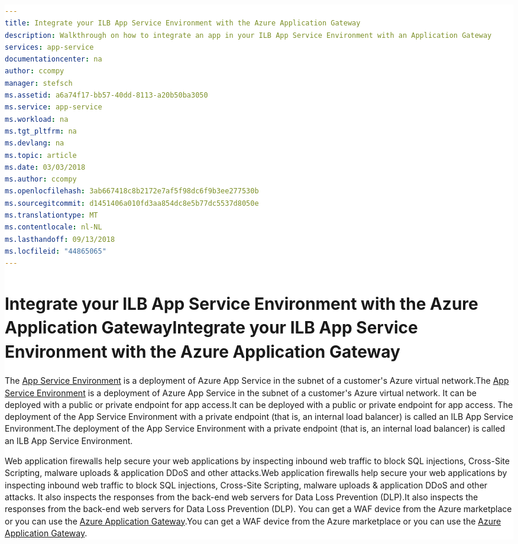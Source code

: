 ```yaml
---
title: Integrate your ILB App Service Environment with the Azure Application Gateway
description: Walkthrough on how to integrate an app in your ILB App Service Environment with an Application Gateway
services: app-service
documentationcenter: na
author: ccompy
manager: stefsch
ms.assetid: a6a74f17-bb57-40dd-8113-a20b50ba3050
ms.service: app-service
ms.workload: na
ms.tgt_pltfrm: na
ms.devlang: na
ms.topic: article
ms.date: 03/03/2018
ms.author: ccompy
ms.openlocfilehash: 3ab667418c8b2172e7af5f98dc6f9b3ee277530b
ms.sourcegitcommit: d1451406a010fd3aa854dc8e5b77dc5537d8050e
ms.translationtype: MT
ms.contentlocale: nl-NL
ms.lasthandoff: 09/13/2018
ms.locfileid: "44865065"
---
```

# <a name="integrate-your-ilb-app-service-environment-with-the-azure-application-gateway"></a><span data-ttu-id="f1aae-103">Integrate your ILB App Service Environment with the Azure Application Gateway</span><span class="sxs-lookup"><span data-stu-id="f1aae-103">Integrate your ILB App Service Environment with the Azure Application Gateway</span></span> #

<span data-ttu-id="f1aae-104">The [App Service Environment](./intro.md) is a deployment of Azure App Service in the subnet of a customer's Azure virtual network.</span><span class="sxs-lookup"><span data-stu-id="f1aae-104">The [App Service Environment](./intro.md) is a deployment of Azure App Service in the subnet of a customer's Azure virtual network.</span></span> <span data-ttu-id="f1aae-105">It can be deployed with a public or private endpoint for app access.</span><span class="sxs-lookup"><span data-stu-id="f1aae-105">It can be deployed with a public or private endpoint for app access.</span></span> <span data-ttu-id="f1aae-106">The deployment of the App Service Environment with a private endpoint (that is, an internal load balancer) is called an ILB App Service Environment.</span><span class="sxs-lookup"><span data-stu-id="f1aae-106">The deployment of the App Service Environment with a private endpoint (that is, an internal load balancer) is called an ILB App Service Environment.</span></span>  

<span data-ttu-id="f1aae-107">Web application firewalls help secure your web applications by inspecting inbound web traffic to block SQL injections, Cross-Site Scripting, malware uploads & application DDoS and other attacks.</span><span class="sxs-lookup"><span data-stu-id="f1aae-107">Web application firewalls help secure your web applications by inspecting inbound web traffic to block SQL injections, Cross-Site Scripting, malware uploads & application DDoS and other attacks.</span></span> <span data-ttu-id="f1aae-108">It also inspects the responses from the back-end web servers for Data Loss Prevention (DLP).</span><span class="sxs-lookup"><span data-stu-id="f1aae-108">It also inspects the responses from the back-end web servers for Data Loss Prevention (DLP).</span></span> <span data-ttu-id="f1aae-109">You can get a WAF device from the Azure marketplace or you can use the [Azure Application Gateway][appgw].</span><span class="sxs-lookup"><span data-stu-id="f1aae-109">You can get a WAF device from the Azure marketplace or you can use the [Azure Application Gateway][appgw].</span></span>


[1]: ./media/integrate-with-application-gateway/appgw-highlevel.png
[2]: ./media/integrate-with-application-gateway/appgw-createbasics.png
[3]: ./media/integrate-with-application-gateway/appgw-createsettings.png
[4]: ./media/integrate-with-application-gateway/appgw-backendpool.png
[5]: ./media/integrate-with-application-gateway/appgw-healthprobe.png
[6]: ./media/integrate-with-application-gateway/appgw-httpsettings.png
[7]: ./media/integrate-with-application-gateway/appgw-publicip.png
[8]: ./media/integrate-with-application-gateway/appgw-customdomainname.png
[9]: ./media/integrate-with-application-gateway/appgw-iplist.png
[appgw]: http://docs.microsoft.com/azure/application-gateway/application-gateway-introduction
[custom-domain]: ../app-service-web-tutorial-custom-domain.md
[ilbase]: ./create-ilb-ase.md